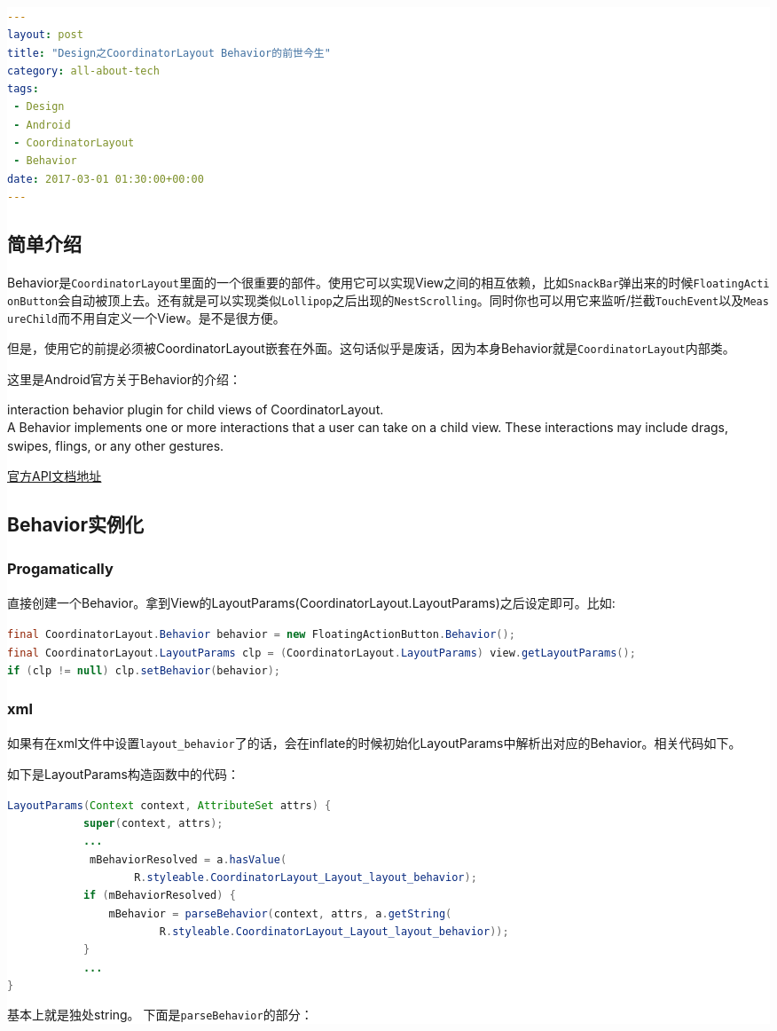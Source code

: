 ```yaml
---
layout: post
title: "Design之CoordinatorLayout Behavior的前世今生"
category: all-about-tech
tags:
 - Design
 - Android
 - CoordinatorLayout
 - Behavior
date: 2017-03-01 01:30:00+00:00
---
```


## 简单介绍

Behavior是`CoordinatorLayout`里面的一个很重要的部件。使用它可以实现View之间的相互依赖，比如`SnackBar`弹出来的时候`FloatingActionButton`会自动被顶上去。还有就是可以实现类似`Lollipop`之后出现的`NestScrolling`。同时你也可以用它来监听/拦截`TouchEvent`以及`MeasureChild`而不用自定义一个View。是不是很方便。

但是，使用它的前提必须被CoordinatorLayout嵌套在外面。这句话似乎是废话，因为本身Behavior就是`CoordinatorLayout`内部类。

这里是Android官方关于Behavior的介绍：

>
interaction behavior plugin for child views of CoordinatorLayout.<br/>
A Behavior implements one or more interactions that a user can take on a child view. These interactions may include drags, swipes, flings, or any other gestures.

[官方API文档地址](https://developer.android.com/reference/android/support/design/widget/CoordinatorLayout.Behavior.html)


## Behavior实例化

### Progamatically

直接创建一个Behavior。拿到View的LayoutParams(CoordinatorLayout.LayoutParams)之后设定即可。比如:

```java
final CoordinatorLayout.Behavior behavior = new FloatingActionButton.Behavior();
final CoordinatorLayout.LayoutParams clp = (CoordinatorLayout.LayoutParams) view.getLayoutParams();
if (clp != null) clp.setBehavior(behavior);
```

### xml

如果有在xml文件中设置`layout_behavior`了的话，会在inflate的时候初始化LayoutParams中解析出对应的Behavior。相关代码如下。

如下是LayoutParams构造函数中的代码：

```java
LayoutParams(Context context, AttributeSet attrs) {
            super(context, attrs);
            ...
             mBehaviorResolved = a.hasValue(
                    R.styleable.CoordinatorLayout_Layout_layout_behavior);
            if (mBehaviorResolved) {
                mBehavior = parseBehavior(context, attrs, a.getString(
                        R.styleable.CoordinatorLayout_Layout_layout_behavior));
            }
            ...
}
```
基本上就是独处string。
下面是`parseBehavior`的部分：
